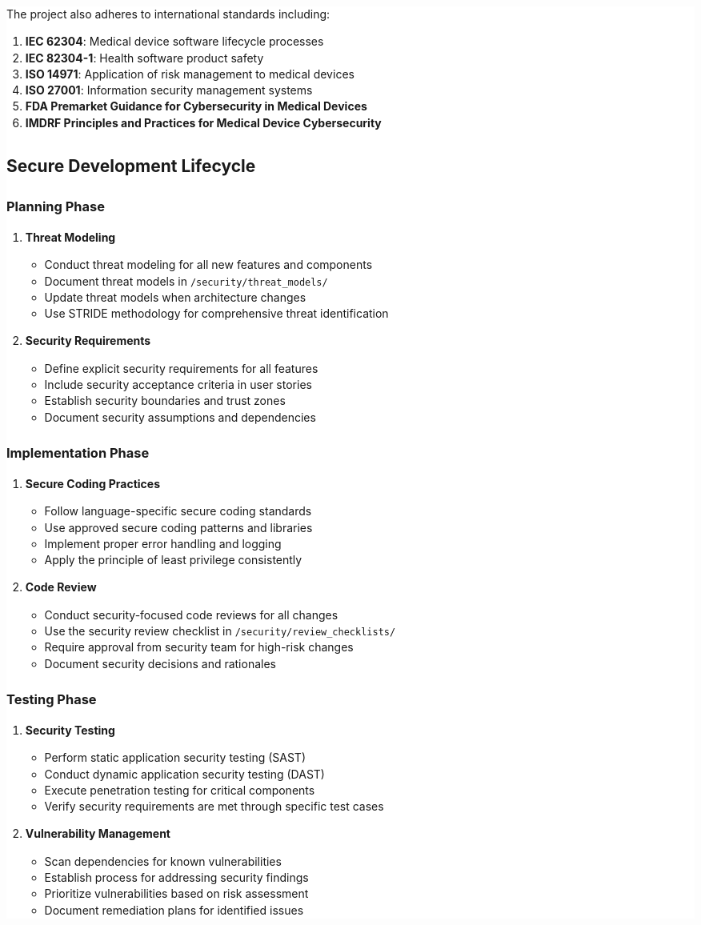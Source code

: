 The project also adheres to international standards including:

1. **IEC 62304**: Medical device software lifecycle processes
2. **IEC 82304-1**: Health software product safety
3. **ISO 14971**: Application of risk management to medical devices
4. **ISO 27001**: Information security management systems
5. **FDA Premarket Guidance for Cybersecurity in Medical Devices**
6. **IMDRF Principles and Practices for Medical Device Cybersecurity**

## Secure Development Lifecycle

### Planning Phase

1. **Threat Modeling**
   - Conduct threat modeling for all new features and components
   - Document threat models in `/security/threat_models/`
   - Update threat models when architecture changes
   - Use STRIDE methodology for comprehensive threat identification

2. **Security Requirements**
   - Define explicit security requirements for all features
   - Include security acceptance criteria in user stories
   - Establish security boundaries and trust zones
   - Document security assumptions and dependencies

### Implementation Phase

1. **Secure Coding Practices**
   - Follow language-specific secure coding standards
   - Use approved secure coding patterns and libraries
   - Implement proper error handling and logging
   - Apply the principle of least privilege consistently

2. **Code Review**
   - Conduct security-focused code reviews for all changes
   - Use the security review checklist in `/security/review_checklists/`
   - Require approval from security team for high-risk changes
   - Document security decisions and rationales

### Testing Phase

1. **Security Testing**
   - Perform static application security testing (SAST)
   - Conduct dynamic application security testing (DAST)
   - Execute penetration testing for critical components
   - Verify security requirements are met through specific test cases

2. **Vulnerability Management**
   - Scan dependencies for known vulnerabilities
   - Establish process for addressing security findings
   - Prioritize vulnerabilities based on risk assessment
   - Document remediation plans for identified issues
